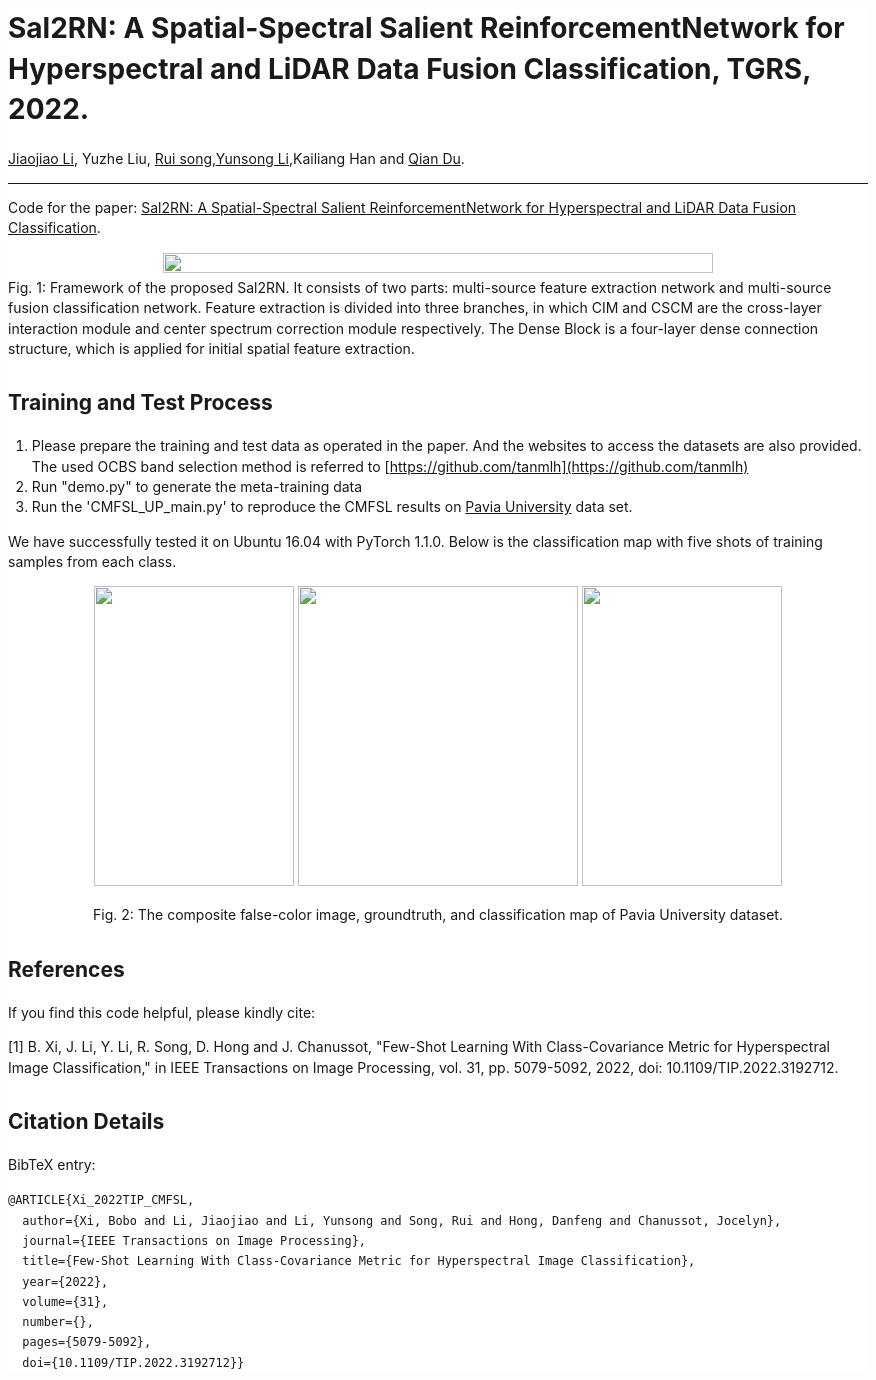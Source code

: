 Sal2RN: A Spatial-Spectral Salient ReinforcementNetwork for Hyperspectral and LiDAR Data Fusion Classification, TGRS, 2022.
==
[Jiaojiao Li](https://scholar.google.com/citations?user=Ccu3-acAAAAJ&hl=zh-CN&oi=sra), Yuzhe Liu, [Rui song](https://scholar.google.com/citations?user=_SKooBYAAAAJ&hl=zh-CN),[Yunsong Li](https://dblp.uni-trier.de/pid/87/5840.html),Kailiang Han and [Qian Du](https://scholar.google.com/citations?user=0OdKQoQAAAAJ&hl=zh-CN).
***
Code for the paper: [Sal2RN: A Spatial-Spectral Salient ReinforcementNetwork for Hyperspectral and LiDAR Data Fusion Classification](https://ieeexplore.ieee.org/document/9998520).

<div align=center><img src="/Image/frameworks.jpg" width="80%" height="80%"></div>
Fig. 1: Framework of the proposed Sal2RN. It consists of two parts: multi-source feature extraction network and multi-source fusion classification network. Feature extraction is divided into three branches, in which CIM and CSCM are the cross-layer interaction module and center spectrum correction module respectively. The Dense Block is a four-layer dense connection structure, which is applied for initial spatial feature extraction.

Training and Test Process
--
1) Please prepare the training and test data as operated in the paper. And the websites to access the datasets are also provided. The used OCBS band selection method is referred to [https://github.com/tanmlh](https://github.com/tanmlh)
2) Run "demo.py" to generate the meta-training data 
3) Run the 'CMFSL_UP_main.py' to reproduce the CMFSL results on [Pavia University](http://www.ehu.eus/ccwintco/index.php?title=Hyperspectral_Remote_Sensing_Scenes#Pavia_University_scene) data set.

We have successfully tested it on Ubuntu 16.04 with PyTorch 1.1.0. Below is the classification map with five shots of training samples from each class. 

<div align=center><p float="center">
<img src="/Image/false_color.jpg" height="300" width="200"/>
<img src="/Image/gt.jpg" height="300"width="280"/>
<img src="/Image/classification_map.jpg" height="300"width="200"/>
</p></div>
<div align=center>Fig. 2: The composite false-color image, groundtruth, and classification map of Pavia University dataset.</div>  

References
--
If you find this code helpful, please kindly cite:

[1] B. Xi, J. Li, Y. Li, R. Song, D. Hong and J. Chanussot, "Few-Shot Learning With Class-Covariance Metric for Hyperspectral Image Classification," in IEEE Transactions on Image Processing, vol. 31, pp. 5079-5092, 2022, doi: 10.1109/TIP.2022.3192712.

Citation Details
--
BibTeX entry:
```
@ARTICLE{Xi_2022TIP_CMFSL,
  author={Xi, Bobo and Li, Jiaojiao and Li, Yunsong and Song, Rui and Hong, Danfeng and Chanussot, Jocelyn},
  journal={IEEE Transactions on Image Processing}, 
  title={Few-Shot Learning With Class-Covariance Metric for Hyperspectral Image Classification}, 
  year={2022},
  volume={31},
  number={},
  pages={5079-5092},
  doi={10.1109/TIP.2022.3192712}}
```
 